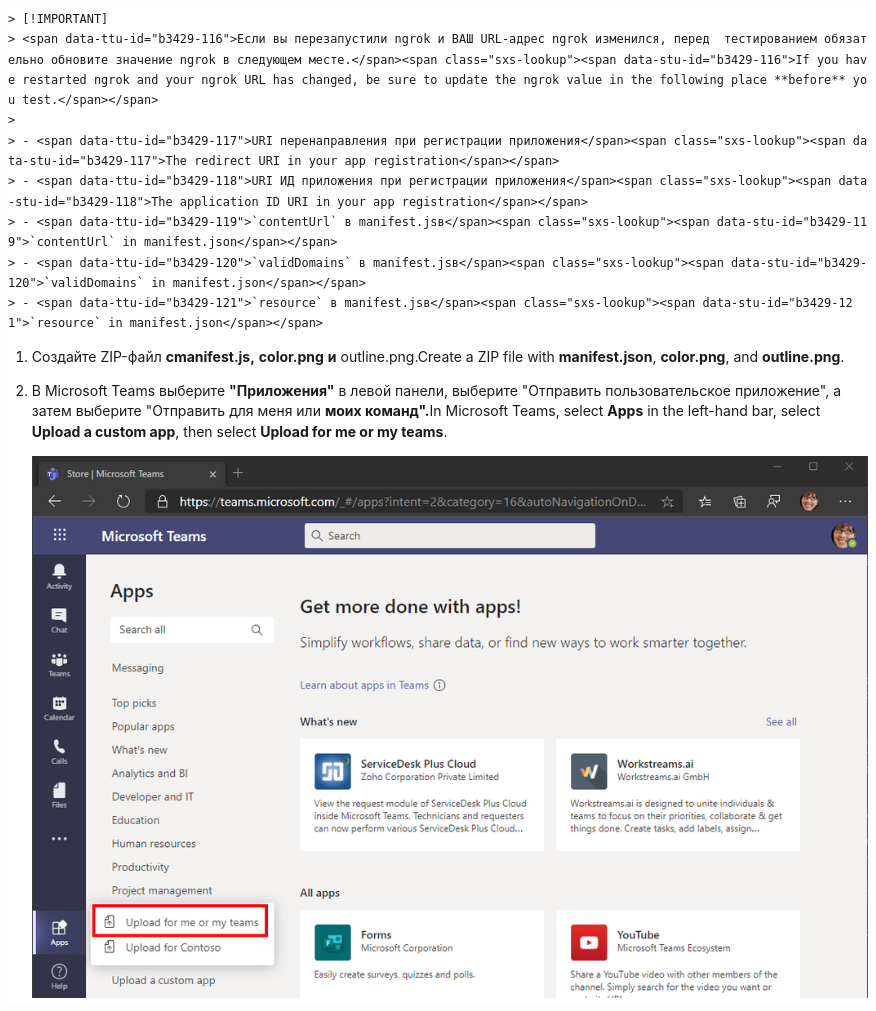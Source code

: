     > [!IMPORTANT]
    > <span data-ttu-id="b3429-116">Если вы перезапустили ngrok и ВАШ URL-адрес ngrok изменился, перед  тестированием обязательно обновите значение ngrok в следующем месте.</span><span class="sxs-lookup"><span data-stu-id="b3429-116">If you have restarted ngrok and your ngrok URL has changed, be sure to update the ngrok value in the following place **before** you test.</span></span>
    >
    > - <span data-ttu-id="b3429-117">URI перенаправления при регистрации приложения</span><span class="sxs-lookup"><span data-stu-id="b3429-117">The redirect URI in your app registration</span></span>
    > - <span data-ttu-id="b3429-118">URI ИД приложения при регистрации приложения</span><span class="sxs-lookup"><span data-stu-id="b3429-118">The application ID URI in your app registration</span></span>
    > - <span data-ttu-id="b3429-119">`contentUrl` в manifest.jsв</span><span class="sxs-lookup"><span data-stu-id="b3429-119">`contentUrl` in manifest.json</span></span>
    > - <span data-ttu-id="b3429-120">`validDomains` в manifest.jsв</span><span class="sxs-lookup"><span data-stu-id="b3429-120">`validDomains` in manifest.json</span></span>
    > - <span data-ttu-id="b3429-121">`resource` в manifest.jsв</span><span class="sxs-lookup"><span data-stu-id="b3429-121">`resource` in manifest.json</span></span>

1. <span data-ttu-id="b3429-122">Создайте ZIP-файл **сmanifest.js,** **color.png** **и** outline.png.</span><span class="sxs-lookup"><span data-stu-id="b3429-122">Create a ZIP file with **manifest.json**, **color.png**, and **outline.png**.</span></span>

1. <span data-ttu-id="b3429-123">В Microsoft Teams выберите **"Приложения"** в левой панели, выберите "Отправить пользовательское приложение", а затем выберите "Отправить для меня или **моих команд".**</span><span class="sxs-lookup"><span data-stu-id="b3429-123">In Microsoft Teams, select **Apps** in the left-hand bar, select **Upload a custom app**, then select **Upload for me or my teams**.</span></span>

    ![Снимок экрана: ссылка "Отправка настраиваемого приложения" в Microsoft Teams](images/upload-custom-app.png)
